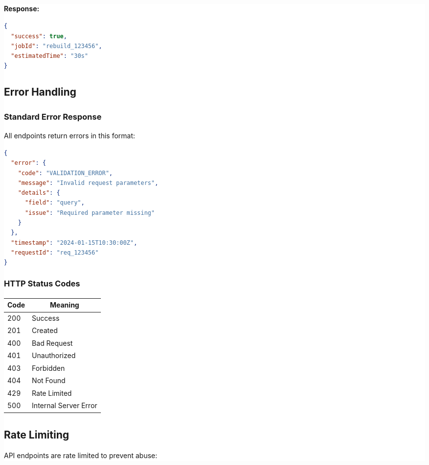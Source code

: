**Response:**

```json
{
  "success": true,
  "jobId": "rebuild_123456",
  "estimatedTime": "30s"
}
```

## Error Handling

### Standard Error Response

All endpoints return errors in this format:

```json
{
  "error": {
    "code": "VALIDATION_ERROR",
    "message": "Invalid request parameters",
    "details": {
      "field": "query",
      "issue": "Required parameter missing"
    }
  },
  "timestamp": "2024-01-15T10:30:00Z",
  "requestId": "req_123456"
}
```

### HTTP Status Codes

| Code | Meaning               |
| ---- | --------------------- |
| 200  | Success               |
| 201  | Created               |
| 400  | Bad Request           |
| 401  | Unauthorized          |
| 403  | Forbidden             |
| 404  | Not Found             |
| 429  | Rate Limited          |
| 500  | Internal Server Error |

## Rate Limiting

API endpoints are rate limited to prevent abuse:
